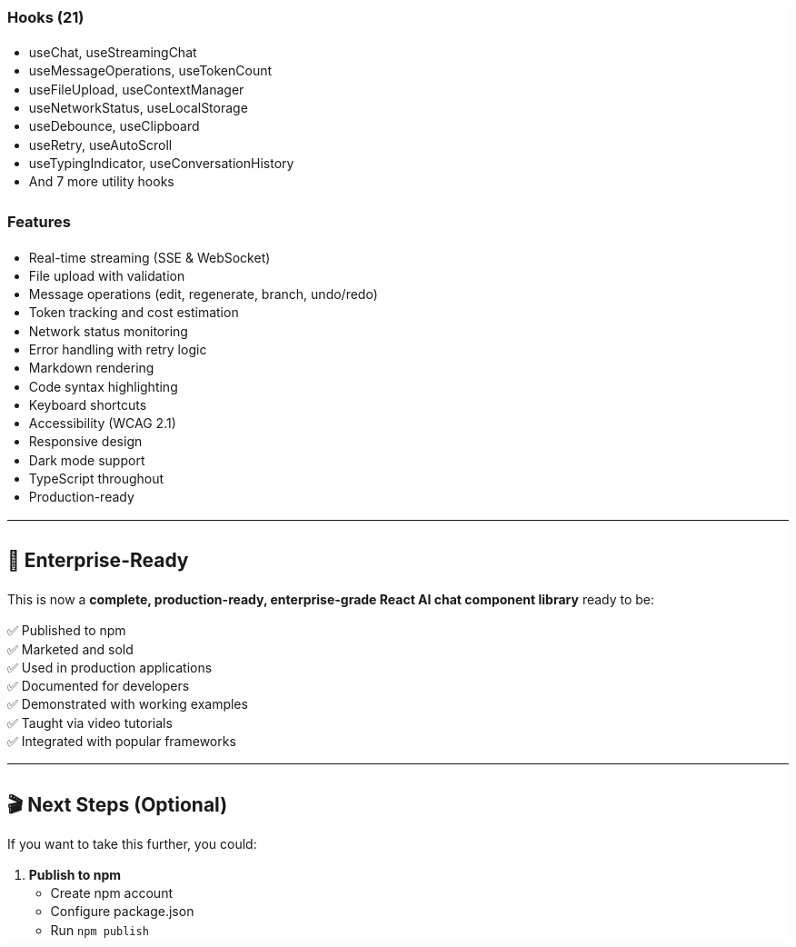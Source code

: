 ### Hooks (21)
- useChat, useStreamingChat
- useMessageOperations, useTokenCount
- useFileUpload, useContextManager
- useNetworkStatus, useLocalStorage
- useDebounce, useClipboard
- useRetry, useAutoScroll
- useTypingIndicator, useConversationHistory
- And 7 more utility hooks

### Features
- Real-time streaming (SSE & WebSocket)
- File upload with validation
- Message operations (edit, regenerate, branch, undo/redo)
- Token tracking and cost estimation
- Network status monitoring
- Error handling with retry logic
- Markdown rendering
- Code syntax highlighting
- Keyboard shortcuts
- Accessibility (WCAG 2.1)
- Responsive design
- Dark mode support
- TypeScript throughout
- Production-ready

---

## 💼 Enterprise-Ready

This is now a **complete, production-ready, enterprise-grade React AI chat component library** ready to be:

✅ Published to npm  
✅ Marketed and sold  
✅ Used in production applications  
✅ Documented for developers  
✅ Demonstrated with working examples  
✅ Taught via video tutorials  
✅ Integrated with popular frameworks  

---

## 🎬 Next Steps (Optional)

If you want to take this further, you could:

1. **Publish to npm**
   - Create npm account
   - Configure package.json
   - Run `npm publish`
